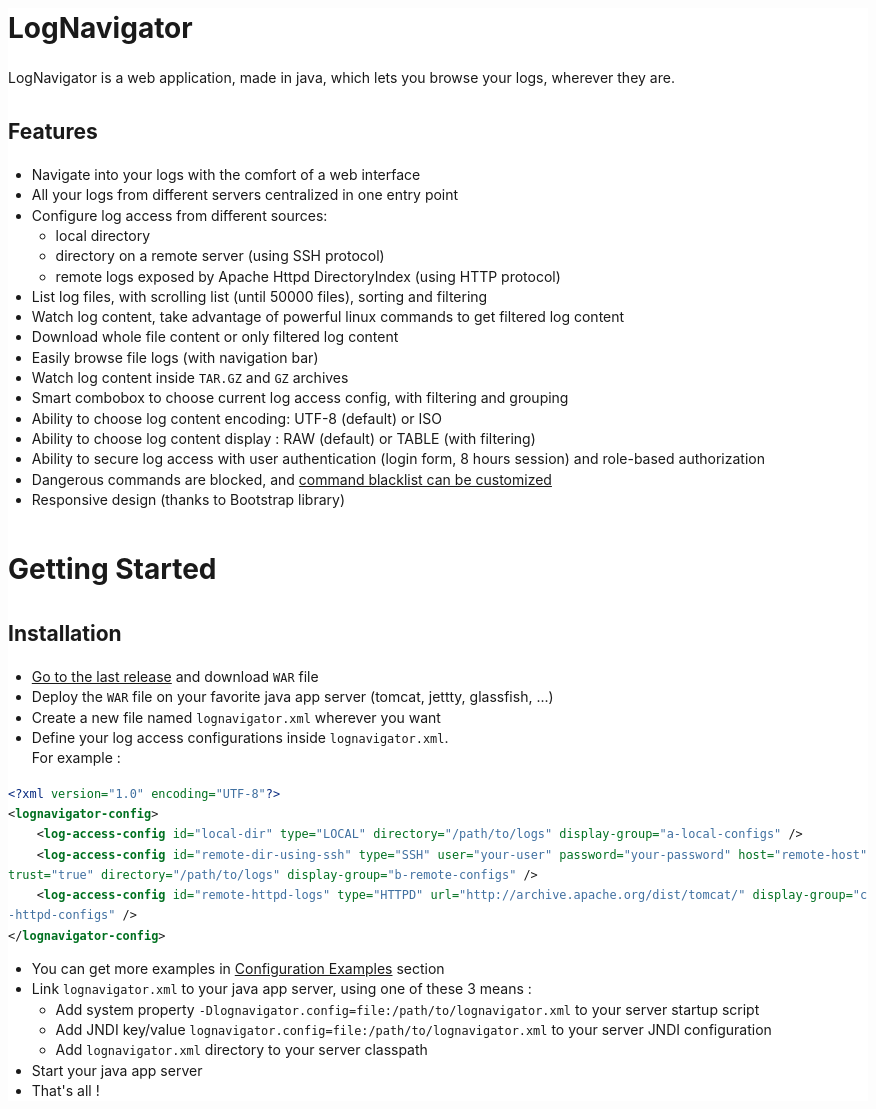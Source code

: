 # LogNavigator

LogNavigator is a web application, made in java, which lets you browse your logs, wherever they are.

## Features

- Navigate into your logs with the comfort of a web interface
- All your logs from different servers centralized in one entry point
- Configure log access from different sources:
    - local directory
    - directory on a remote server (using SSH protocol)
    - remote logs exposed by Apache Httpd DirectoryIndex (using HTTP protocol)
- List log files, with scrolling list (until 50000 files), sorting and filtering
- Watch log content, take advantage of powerful linux commands to get filtered log content
- Download whole file content or only filtered log content
- Easily browse file logs (with navigation bar)
- Watch log content inside `TAR.GZ` and `GZ` archives
- Smart combobox to choose current log access config, with filtering and grouping
-  Ability to choose log content encoding: UTF-8 (default) or ISO
- Ability to choose log content display : RAW (default) or TABLE (with filtering)
- Ability to secure log access with user authentication (login form, 8 hours session) and role-based authorization
- Dangerous commands are blocked, and [command blacklist can be customized](#advanced-options)
- Responsive design (thanks to Bootstrap library)

# Getting Started

## Installation

- [Go to the last release](https://github.com/fbaligand/lognavigator/releases/latest) and download `WAR` file
- Deploy the `WAR` file on your favorite java app server (tomcat, jettty, glassfish, ...)
- Create a new file named `lognavigator.xml` wherever you want
- Define your log access configurations inside `lognavigator.xml`.  
For example :
```xml
<?xml version="1.0" encoding="UTF-8"?>
<lognavigator-config>
    <log-access-config id="local-dir" type="LOCAL" directory="/path/to/logs" display-group="a-local-configs" />
    <log-access-config id="remote-dir-using-ssh" type="SSH" user="your-user" password="your-password" host="remote-host" trust="true" directory="/path/to/logs" display-group="b-remote-configs" />
    <log-access-config id="remote-httpd-logs" type="HTTPD" url="http://archive.apache.org/dist/tomcat/" display-group="c-httpd-configs" />
</lognavigator-config>
```
- You can get more examples in [Configuration Examples](#configuration-examples) section
- Link `lognavigator.xml` to your java app server, using one of these 3 means : 
    - Add system property `-Dlognavigator.config=file:/path/to/lognavigator.xml` to your server startup script
    - Add JNDI key/value `lognavigator.config=file:/path/to/lognavigator.xml` to your server JNDI configuration
    - Add `lognavigator.xml` directory to your server classpath
- Start your java app server
- That's all !
